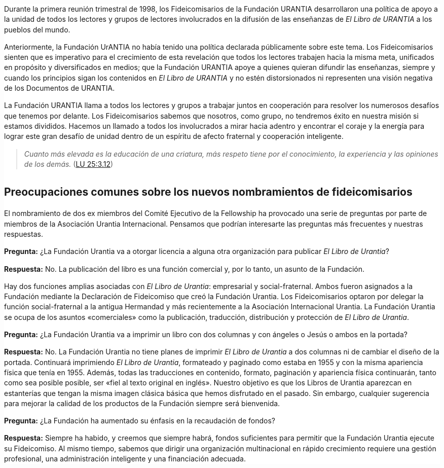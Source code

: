 Durante la primera reunión trimestral de 1998, los Fideicomisarios de la Fundación URANTIA desarrollaron una política de apoyo a la unidad de todos los lectores y grupos de lectores involucrados en la difusión de las enseñanzas de _El Libro de URANTIA_ a los pueblos del mundo.

Anteriormente, la Fundación UrANTIA no había tenido una política declarada públicamente sobre este tema. Los Fideicomisarios sienten que es imperativo para el crecimiento de esta revelación que todos los lectores trabajen hacia la misma meta, unificados en propósito y diversificados en medios; que la Fundación URANTIA apoye a quienes quieran difundir las enseñanzas, siempre y cuando los principios sigan los contenidos en _El Libro de URANTIA_ y no estén distorsionados ni representen una visión negativa de los Documentos de URANTIA.

La Fundación URANTIA llama a todos los lectores y grupos a trabajar juntos en cooperación para resolver los numerosos desafíos que tenemos por delante. Los Fideicomisarios sabemos que nosotros, como grupo, no tendremos éxito en nuestra misión si estamos divididos. Hacemos un llamado a todos los involucrados a mirar hacia adentro y encontrar el coraje y la energía para lograr este gran desafío de unidad dentro de un espíritu de afecto fraternal y cooperación inteligente.

> _Cuanto más elevada es la educación de una criatura, más respeto tiene por el conocimiento, la experiencia y las opiniones de los demás._ (<a id="a219_141"></a>[LU 25:3.12](/es/The_Urantia_Book/25#p3_12))

## Preocupaciones comunes sobre los nuevos nombramientos de fideicomisarios

El nombramiento de dos ex miembros del Comité Ejecutivo de la Fellowship ha provocado una serie de preguntas por parte de miembros de la Asociación Urantia Internacional. Pensamos que podrían interesarte las preguntas más frecuentes y nuestras respuestas.

**Pregunta:** ¿La Fundación Urantia va a otorgar licencia a alguna otra organización para publicar _El Libro de Urantia_?

**Respuesta:** No. La publicación del libro es una función comercial y, por lo tanto, un asunto de la Fundación.

Hay dos funciones amplias asociadas con _El Libro de Urantia_: empresarial y social-fraternal. Ambos fueron asignados a la Fundación mediante la Declaración de Fideicomiso que creó la Fundación Urantia. Los Fideicomisarios optaron por delegar la función social-fraternal a la antigua Hermandad y más recientemente a la Asociación Internacional Urantia. La Fundación Urantia se ocupa de los asuntos «comerciales» como la publicación, traducción, distribución y protección de _El Libro de Urantia_.

**Pregunta:** ¿La Fundación Urantia va a imprimir un libro con dos columnas y con ángeles o Jesús o ambos en la portada?

**Respuesta:** No. La Fundación Urantia no tiene planes de imprimir _El Libro de Urantia_ a dos columnas ni de cambiar el diseño de la portada. Continuará imprimiendo _El Libro de Urantia_, formateado y paginado como estaba en 1955 y con la misma apariencia física que tenía en 1955. Además, todas las traducciones en contenido, formato, paginación y apariencia física continuarán, tanto como sea posible posible, ser «fiel al texto original en inglés». Nuestro objetivo es que los Libros de Urantia aparezcan en estanterías que tengan la misma imagen clásica básica que hemos disfrutado en el pasado. Sin embargo, cualquier sugerencia para mejorar la calidad de los productos de la Fundación siempre será bienvenida.

**Pregunta:** ¿La Fundación ha aumentado su énfasis en la recaudación de fondos?

**Respuesta:** Siempre ha habido, y creemos que siempre habrá, fondos suficientes para permitir que la Fundación Urantia ejecute su Fideicomiso. Al mismo tiempo, sabemos que dirigir una organización multinacional en rápido crecimiento requiere una gestión profesional, una administración inteligente y una financiación adecuada.
